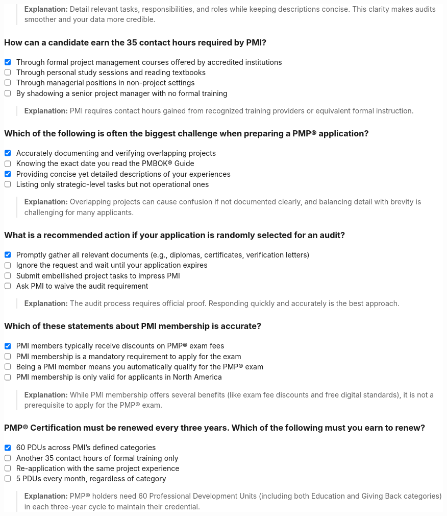 > **Explanation:** Detail relevant tasks, responsibilities, and roles while keeping descriptions concise. This clarity makes audits smoother and your data more credible.

### How can a candidate earn the 35 contact hours required by PMI?
- [x] Through formal project management courses offered by accredited institutions
- [ ] Through personal study sessions and reading textbooks
- [ ] Through managerial positions in non-project settings
- [ ] By shadowing a senior project manager with no formal training

> **Explanation:** PMI requires contact hours gained from recognized training providers or equivalent formal instruction.

### Which of the following is often the biggest challenge when preparing a PMP® application?
- [x] Accurately documenting and verifying overlapping projects
- [ ] Knowing the exact date you read the PMBOK® Guide
- [x] Providing concise yet detailed descriptions of your experiences
- [ ] Listing only strategic-level tasks but not operational ones

> **Explanation:** Overlapping projects can cause confusion if not documented clearly, and balancing detail with brevity is challenging for many applicants.

### What is a recommended action if your application is randomly selected for an audit?
- [x] Promptly gather all relevant documents (e.g., diplomas, certificates, verification letters)
- [ ] Ignore the request and wait until your application expires
- [ ] Submit embellished project tasks to impress PMI
- [ ] Ask PMI to waive the audit requirement

> **Explanation:** The audit process requires official proof. Responding quickly and accurately is the best approach.

### Which of these statements about PMI membership is accurate?
- [x] PMI members typically receive discounts on PMP® exam fees
- [ ] PMI membership is a mandatory requirement to apply for the exam
- [ ] Being a PMI member means you automatically qualify for the PMP® exam
- [ ] PMI membership is only valid for applicants in North America

> **Explanation:** While PMI membership offers several benefits (like exam fee discounts and free digital standards), it is not a prerequisite to apply for the PMP® exam.

### PMP® Certification must be renewed every three years. Which of the following must you earn to renew?
- [x] 60 PDUs across PMI’s defined categories
- [ ] Another 35 contact hours of formal training only
- [ ] Re-application with the same project experience
- [ ] 5 PDUs every month, regardless of category

> **Explanation:** PMP® holders need 60 Professional Development Units (including both Education and Giving Back categories) in each three-year cycle to maintain their credential.
